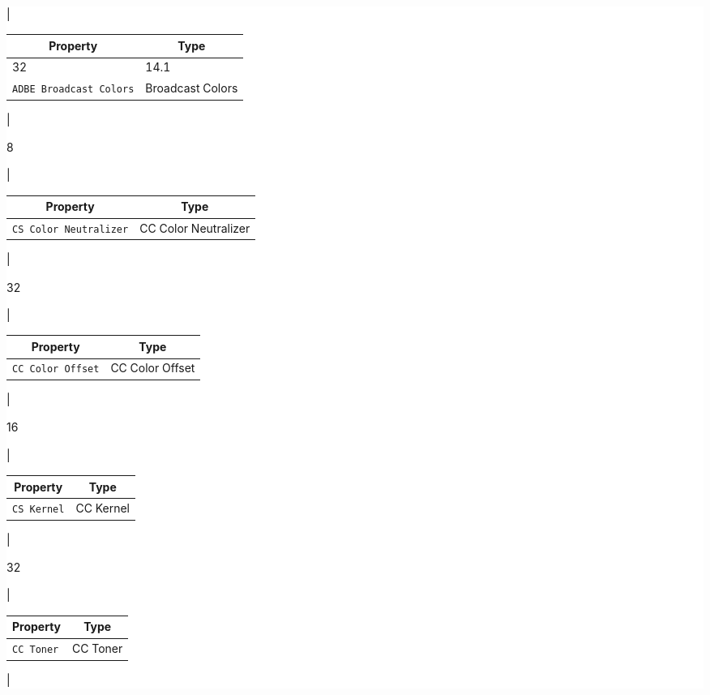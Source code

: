 |

| Property                | Type             |
| ----------------------- | ---------------- |
| 32                      | 14.1             |
| `ADBE Broadcast Colors` | Broadcast Colors |

|

8

|

| Property               | Type                 |
| ---------------------- | -------------------- |
| `CS Color Neutralizer` | CC Color Neutralizer |

|

32

|

| Property          | Type            |
| ----------------- | --------------- |
| `CC Color Offset` | CC Color Offset |

|

16

|

| Property    | Type      |
| ----------- | --------- |
| `CS Kernel` | CC Kernel |

|

32

|

| Property   | Type     |
| ---------- | -------- |
| `CC Toner` | CC Toner |

|
